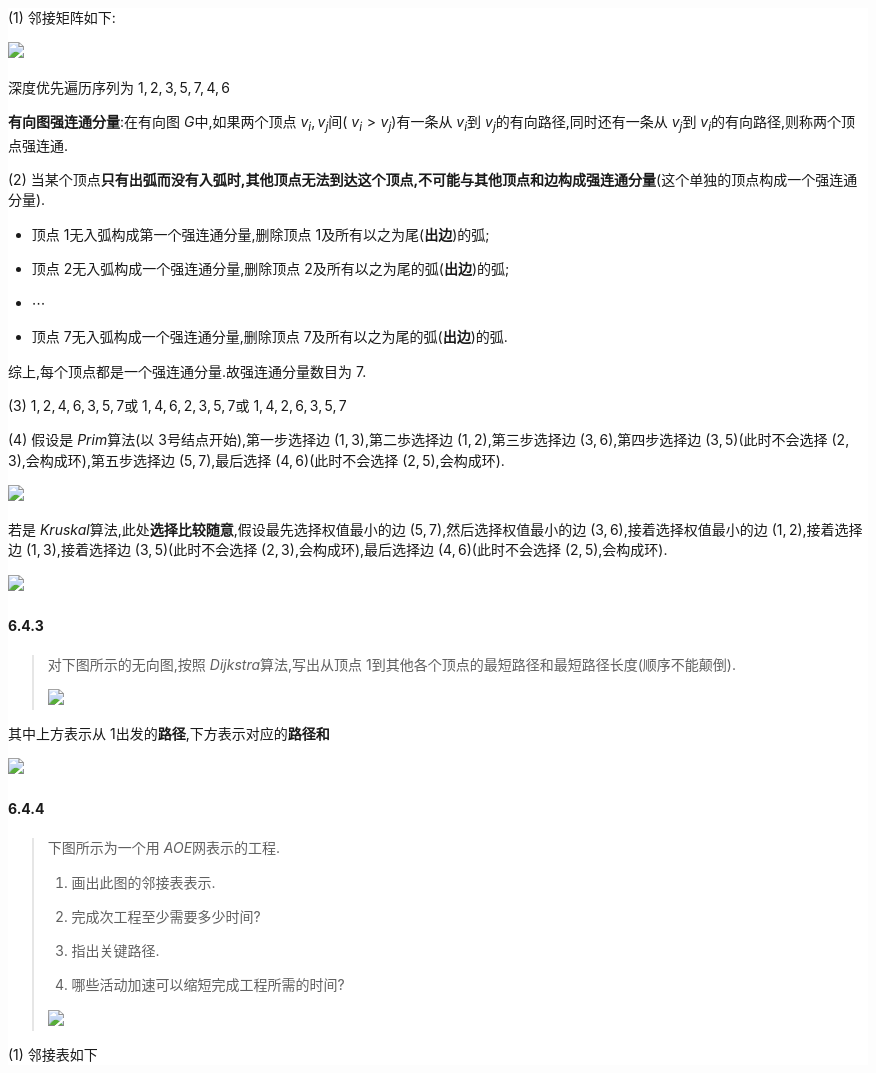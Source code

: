 (1) 邻接矩阵如下:

![](https://cdn.acwing.com/media/article/image/2023/10/25/85276_622b357a73-20231025204520.png) 

深度优先遍历序列为 $1,2,3,5,7,4,6$

**有向图强连通分量**:在有向图 $G$中,如果两个顶点 $v_i,v_j$间( $v_i > v_j$)有一条从 $v_i$到 $v_j$的有向路径,同时还有一条从 $v_j$到 $v_i$的有向路径,则称两个顶点强连通.

(2) 当某个顶点**只有出弧而没有入弧时,其他顶点无法到达这个顶点,不可能与其他顶点和边构成强连通分量**(这个单独的顶点构成一个强连通分量).

* 顶点 $1$无入弧构成第一个强连通分量,删除顶点 $1$及所有以之为尾(**出边**)的弧;
* 顶点 $2$无入弧构成一个强连通分量,删除顶点 $2$及所有以之为尾的弧(**出边**)的弧;
*  $\cdots$

* 顶点 $7$无入弧构成一个强连通分量,删除顶点 $7$及所有以之为尾的弧(**出边**)的弧.

综上,每个顶点都是一个强连通分量.故强连通分量数目为 $7$.

(3) $1,2,4,6,3,5,7$或 $1,4,6,2,3,5,7$或 $1,4,2,6,3,5,7$

(4) 假设是 $Prim$算法(以 $3$号结点开始),第一步选择边 $(1,3)$,第二歩选择边 $(1,2)$,第三步选择边 $(3,6)$,第四步选择边 $(3,5)$(此时不会选择 $(2,3)$,会构成环),第五步选择边 $(5,7)$,最后选择 $(4,6)$(此时不会选择 $(2,5)$,会构成环).

![](https://cdn.acwing.com/media/article/image/2023/10/26/85276_8b87be7073-20231026151548.png) 

若是 $Kruskal$算法,此处**选择比较随意**,假设最先选择权值最小的边 $(5,7)$,然后选择权值最小的边 $(3,6)$,接着选择权值最小的边 $(1,2)$,接着选择边 $(1,3)$,接着选择边 $(3,5)$(此时不会选择 $(2,3)$,会构成环),最后选择边 $(4,6)$(此时不会选择 $(2,5)$,会构成环).

![](https://cdn.acwing.com/media/article/image/2023/10/26/85276_cf22294d73-20231026152504.png) 

#### 6.4.3

>  对下图所示的无向图,按照 $Dijkstra$算法,写出从顶点 $1$到其他各个顶点的最短路径和最短路径长度(顺序不能颠倒).
>
> ![](https://cdn.acwing.com/media/article/image/2023/10/26/85276_50883c2573-20231026152844.png) 

其中上方表示从 $1$出发的**路径**,下方表示对应的**路径和**

![](https://cdn.acwing.com/media/article/image/2023/10/26/85276_7ad9cefb73-20231026154414.png) 

#### 6.4.4

> 下图所示为一个用 $AOE$网表示的工程.
>
> 1. 画出此图的邻接表表示.
>
> 2. 完成次工程至少需要多少时间?
>
> 3. 指出关键路径.
>
> 4. 哪些活动加速可以缩短完成工程所需的时间?
>
> ![](https://cdn.acwing.com/media/article/image/2023/10/26/85276_017ec4a973-20231026154801.png) 

(1) 邻接表如下
